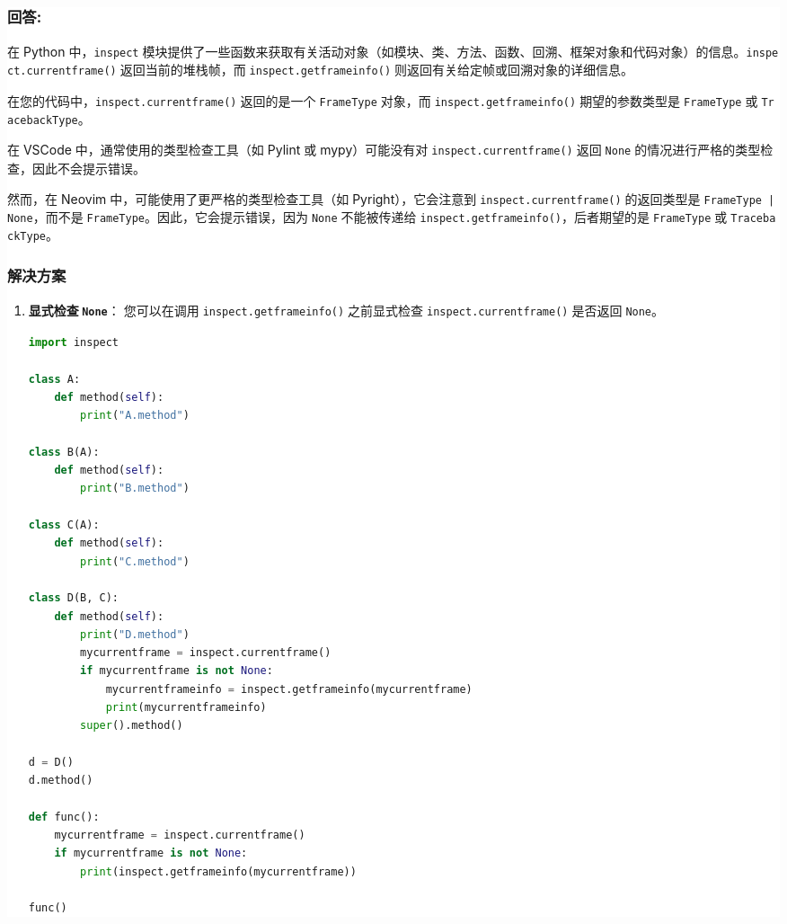 ### 回答:
在 Python 中，`inspect` 模块提供了一些函数来获取有关活动对象（如模块、类、方法、函数、回溯、框架对象和代码对象）的信息。`inspect.currentframe()` 返回当前的堆栈帧，而 `inspect.getframeinfo()` 则返回有关给定帧或回溯对象的详细信息。

在您的代码中，`inspect.currentframe()` 返回的是一个 `FrameType` 对象，而 `inspect.getframeinfo()` 期望的参数类型是 `FrameType` 或 `TracebackType`。

在 VSCode 中，通常使用的类型检查工具（如 Pylint 或 mypy）可能没有对 `inspect.currentframe()` 返回 `None` 的情况进行严格的类型检查，因此不会提示错误。

然而，在 Neovim 中，可能使用了更严格的类型检查工具（如 Pyright），它会注意到 `inspect.currentframe()` 的返回类型是 `FrameType | None`，而不是 `FrameType`。因此，它会提示错误，因为 `None` 不能被传递给 `inspect.getframeinfo()`，后者期望的是 `FrameType` 或 `TracebackType`。

### 解决方案

1. **显式检查 `None`**：
   您可以在调用 `inspect.getframeinfo()` 之前显式检查 `inspect.currentframe()` 是否返回 `None`。

   ```python
   import inspect

   class A:
       def method(self):
           print("A.method")

   class B(A):
       def method(self):
           print("B.method")

   class C(A):
       def method(self):
           print("C.method")

   class D(B, C):
       def method(self):
           print("D.method")
           mycurrentframe = inspect.currentframe()
           if mycurrentframe is not None:
               mycurrentframeinfo = inspect.getframeinfo(mycurrentframe)
               print(mycurrentframeinfo)
           super().method()

   d = D()
   d.method()

   def func():
       mycurrentframe = inspect.currentframe()
       if mycurrentframe is not None:
           print(inspect.getframeinfo(mycurrentframe))

   func()
   ```
